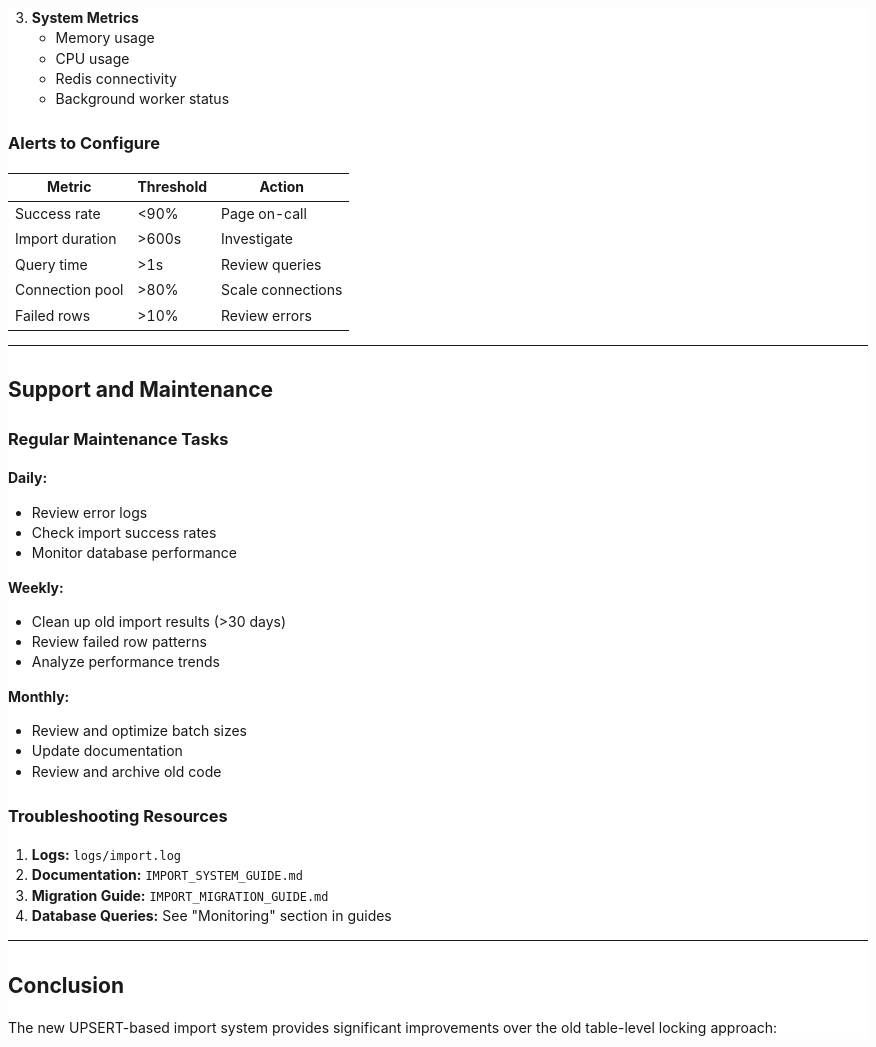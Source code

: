 3. **System Metrics**
   - Memory usage
   - CPU usage
   - Redis connectivity
   - Background worker status

### Alerts to Configure

| Metric | Threshold | Action |
|--------|-----------|--------|
| Success rate | <90% | Page on-call |
| Import duration | >600s | Investigate |
| Query time | >1s | Review queries |
| Connection pool | >80% | Scale connections |
| Failed rows | >10% | Review errors |

---

## Support and Maintenance

### Regular Maintenance Tasks

**Daily:**
- Review error logs
- Check import success rates
- Monitor database performance

**Weekly:**
- Clean up old import results (>30 days)
- Review failed row patterns
- Analyze performance trends

**Monthly:**
- Review and optimize batch sizes
- Update documentation
- Review and archive old code

### Troubleshooting Resources

1. **Logs:** `logs/import.log`
2. **Documentation:** `IMPORT_SYSTEM_GUIDE.md`
3. **Migration Guide:** `IMPORT_MIGRATION_GUIDE.md`
4. **Database Queries:** See "Monitoring" section in guides

---

## Conclusion

The new UPSERT-based import system provides significant improvements over the old table-level locking approach:
